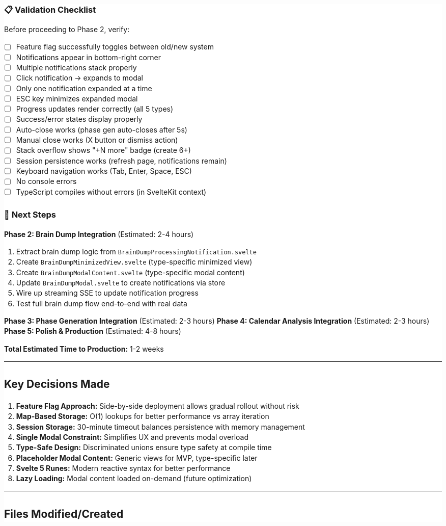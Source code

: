 ### 📋 **Validation Checklist**

Before proceeding to Phase 2, verify:

- [ ] Feature flag successfully toggles between old/new system
- [ ] Notifications appear in bottom-right corner
- [ ] Multiple notifications stack properly
- [ ] Click notification → expands to modal
- [ ] Only one notification expanded at a time
- [ ] ESC key minimizes expanded modal
- [ ] Progress updates render correctly (all 5 types)
- [ ] Success/error states display properly
- [ ] Auto-close works (phase gen auto-closes after 5s)
- [ ] Manual close works (X button or dismiss action)
- [ ] Stack overflow shows "+N more" badge (create 6+)
- [ ] Session persistence works (refresh page, notifications remain)
- [ ] Keyboard navigation works (Tab, Enter, Space, ESC)
- [ ] No console errors
- [ ] TypeScript compiles without errors (in SvelteKit context)

### 🚀 **Next Steps**

**Phase 2: Brain Dump Integration** (Estimated: 2-4 hours)

1. Extract brain dump logic from `BrainDumpProcessingNotification.svelte`
2. Create `BrainDumpMinimizedView.svelte` (type-specific minimized view)
3. Create `BrainDumpModalContent.svelte` (type-specific modal content)
4. Update `BrainDumpModal.svelte` to create notifications via store
5. Wire up streaming SSE to update notification progress
6. Test full brain dump flow end-to-end with real data

**Phase 3: Phase Generation Integration** (Estimated: 2-3 hours)
**Phase 4: Calendar Analysis Integration** (Estimated: 2-3 hours)
**Phase 5: Polish & Production** (Estimated: 4-8 hours)

**Total Estimated Time to Production:** 1-2 weeks

---

## Key Decisions Made

1. **Feature Flag Approach:** Side-by-side deployment allows gradual rollout without risk
2. **Map-Based Storage:** O(1) lookups for better performance vs array iteration
3. **Session Storage:** 30-minute timeout balances persistence with memory management
4. **Single Modal Constraint:** Simplifies UX and prevents modal overload
5. **Type-Safe Design:** Discriminated unions ensure type safety at compile time
6. **Placeholder Modal Content:** Generic views for MVP, type-specific later
7. **Svelte 5 Runes:** Modern reactive syntax for better performance
8. **Lazy Loading:** Modal content loaded on-demand (future optimization)

---

## Files Modified/Created
